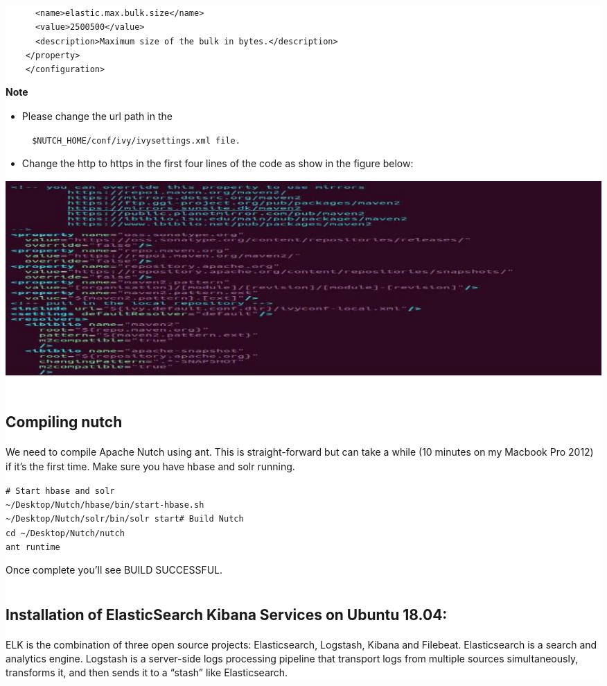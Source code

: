 		  <name>elastic.max.bulk.size</name>
		  <value>2500500</value>
		  <description>Maximum size of the bulk in bytes.</description>
		</property>
		</configuration>
		
**Note** 

 - Please change the url path in the
	
		 $NUTCH_HOME/conf/ivy/ivysettings.xml file.
		 
 - Change the http to https in the first four lines of the code as show in the figure below:
 
![IVY details](https://github.com/SIREN-DST/Crawling-Engines/blob/master/images/ELK_Nutch/2.JPG)

#

## Compiling nutch

We need to compile Apache Nutch using ant. This is straight-forward but can take a while (10 minutes on my Macbook Pro 2012) if it’s the first time. Make sure you have hbase and solr running.
  
    # Start hbase and solr  
    ~/Desktop/Nutch/hbase/bin/start-hbase.sh  
	~/Desktop/Nutch/solr/bin/solr start# Build Nutch  
	cd ~/Desktop/Nutch/nutch  
	ant runtime
	
Once complete you’ll see BUILD SUCCESSFUL.

#

##  **Installation of ElasticSearch Kibana Services on Ubuntu 18.04:**

ELK is the combination of three open source projects: Elasticsearch, Logstash, Kibana and Filebeat. Elasticsearch is a search and analytics engine. Logstash is a server-side logs processing pipeline that transport logs from multiple sources simultaneously, transforms it, and then sends it to a “stash” like Elasticsearch. 
